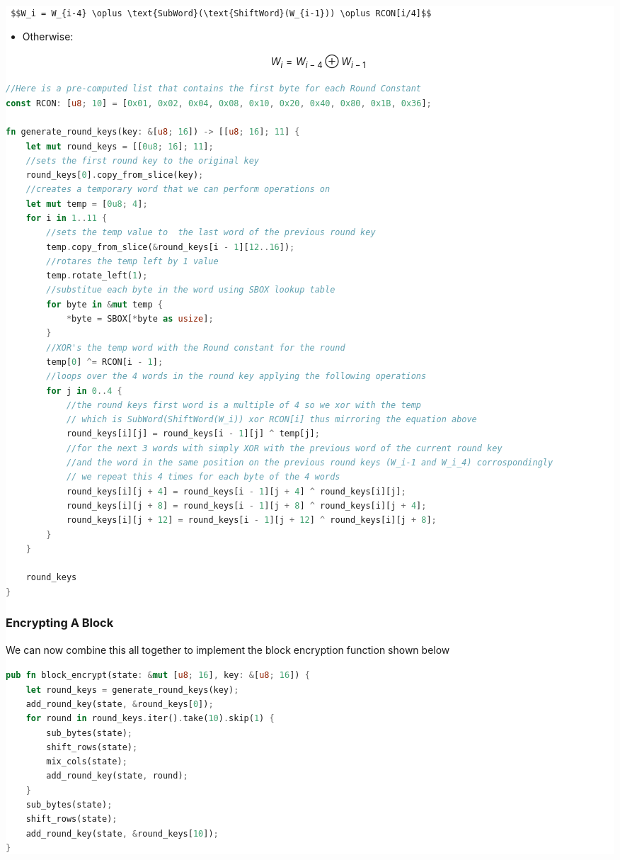      $$W_i = W_{i-4} \oplus \text{SubWord}(\text{ShiftWord}(W_{i-1})) \oplus RCON[i/4]$$

   - Otherwise:
   
      $$W_i = W_{i-4} \oplus W_{i-1}$$

```rust
//Here is a pre-computed list that contains the first byte for each Round Constant
const RCON: [u8; 10] = [0x01, 0x02, 0x04, 0x08, 0x10, 0x20, 0x40, 0x80, 0x1B, 0x36];

fn generate_round_keys(key: &[u8; 16]) -> [[u8; 16]; 11] {
    let mut round_keys = [[0u8; 16]; 11];
    //sets the first round key to the original key
    round_keys[0].copy_from_slice(key);
    //creates a temporary word that we can perform operations on
    let mut temp = [0u8; 4];
    for i in 1..11 {
        //sets the temp value to  the last word of the previous round key
        temp.copy_from_slice(&round_keys[i - 1][12..16]);
        //rotares the temp left by 1 value
        temp.rotate_left(1);
        //substitue each byte in the word using SBOX lookup table
        for byte in &mut temp {
            *byte = SBOX[*byte as usize];
        }
        //XOR's the temp word with the Round constant for the round
        temp[0] ^= RCON[i - 1];
        //loops over the 4 words in the round key applying the following operations
        for j in 0..4 {
            //the round keys first word is a multiple of 4 so we xor with the temp 
            // which is SubWord(ShiftWord(W_i)) xor RCON[i] thus mirroring the equation above
            round_keys[i][j] = round_keys[i - 1][j] ^ temp[j];
            //for the next 3 words with simply XOR with the previous word of the current round key
            //and the word in the same position on the previous round keys (W_i-1 and W_i_4) corrospondingly
            // we repeat this 4 times for each byte of the 4 words
            round_keys[i][j + 4] = round_keys[i - 1][j + 4] ^ round_keys[i][j];
            round_keys[i][j + 8] = round_keys[i - 1][j + 8] ^ round_keys[i][j + 4];
            round_keys[i][j + 12] = round_keys[i - 1][j + 12] ^ round_keys[i][j + 8];
        }
    }

    round_keys
}
```

### Encrypting A Block
We can now combine this all together to implement the block encryption function shown below
```rust
pub fn block_encrypt(state: &mut [u8; 16], key: &[u8; 16]) {
    let round_keys = generate_round_keys(key);
    add_round_key(state, &round_keys[0]);
    for round in round_keys.iter().take(10).skip(1) {
        sub_bytes(state);
        shift_rows(state);
        mix_cols(state);
        add_round_key(state, round);
    }
    sub_bytes(state);
    shift_rows(state);
    add_round_key(state, &round_keys[10]);
}
```
